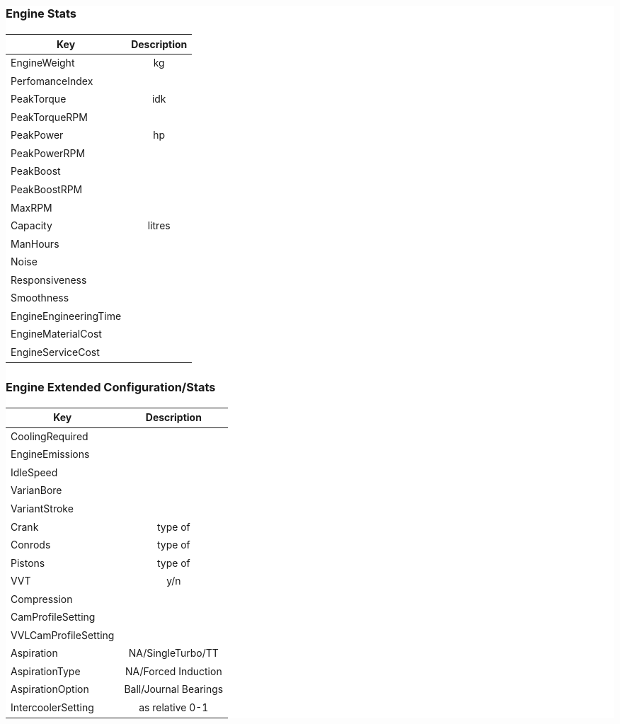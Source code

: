 ### Engine Stats
| Key                   | Description |
| --------------------- | :---------: |
| EngineWeight          |     kg      |
| PerfomanceIndex       |
| PeakTorque            |     idk     |
| PeakTorqueRPM         |
| PeakPower             |     hp      |
| PeakPowerRPM          |
| PeakBoost             |
| PeakBoostRPM          |
| MaxRPM                |
| Capacity              |   litres    |
| ManHours              |
| Noise                 |
| Responsiveness        |
| Smoothness            |
| EngineEngineeringTime |
| EngineMaterialCost    |
| EngineServiceCost     |

### Engine Extended Configuration/Stats 
| Key                  |         Description          |
| -------------------- | :--------------------------: |
| CoolingRequired      |
| EngineEmissions      |
| IdleSpeed            |
| VarianBore           |
| VariantStroke        |
| Crank                |           type of            |
| Conrods              |           type of            |
| Pistons              |           type of            |
| VVT                  |             y/n              |
| Compression          |
| CamProfileSetting    |
| VVLCamProfileSetting |
| Aspiration           |      NA/SingleTurbo/TT       |
| AspirationType       |     NA/Forced Induction      |
| AspirationOption     |    Ball/Journal Bearings     |
| IntercoolerSetting   |       as relative 0-1        |